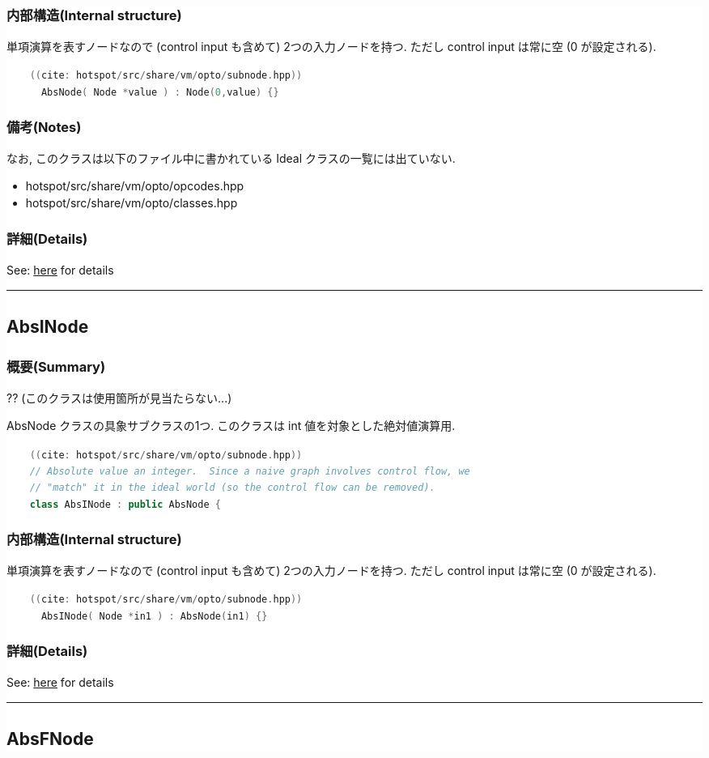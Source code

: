 ### 内部構造(Internal structure)
単項演算を表すノードなので (control input も含めて) 2つの入力ノードを持つ. 
ただし control input は常に空 (0 が設定される). 


```cpp
    ((cite: hotspot/src/share/vm/opto/subnode.hpp))
      AbsNode( Node *value ) : Node(0,value) {}
```

### 備考(Notes)
なお, このクラスは以下のファイル中に書かれている Ideal クラスの一覧には出ていない.

* hotspot/src/share/vm/opto/opcodes.hpp
* hotspot/src/share/vm/opto/classes.hpp




### 詳細(Details)
See: [here](../doxygen/classAbsNode.html) for details

---
## <a name="noP2Pohcqi" id="noP2Pohcqi">AbsINode</a>

### 概要(Summary)
?? (このクラスは使用箇所が見当たらない...)

AbsNode クラスの具象サブクラスの1つ.
このクラスは int 値を対象とした絶対値演算用.


```cpp
    ((cite: hotspot/src/share/vm/opto/subnode.hpp))
    // Absolute value an integer.  Since a naive graph involves control flow, we
    // "match" it in the ideal world (so the control flow can be removed).
    class AbsINode : public AbsNode {
```

### 内部構造(Internal structure)
単項演算を表すノードなので (control input も含めて) 2つの入力ノードを持つ. 
ただし control input は常に空 (0 が設定される). 


```cpp
    ((cite: hotspot/src/share/vm/opto/subnode.hpp))
      AbsINode( Node *in1 ) : AbsNode(in1) {}
```




### 詳細(Details)
See: [here](../doxygen/classAbsINode.html) for details

---
## <a name="noYoRcZxWc" id="noYoRcZxWc">AbsFNode</a>
